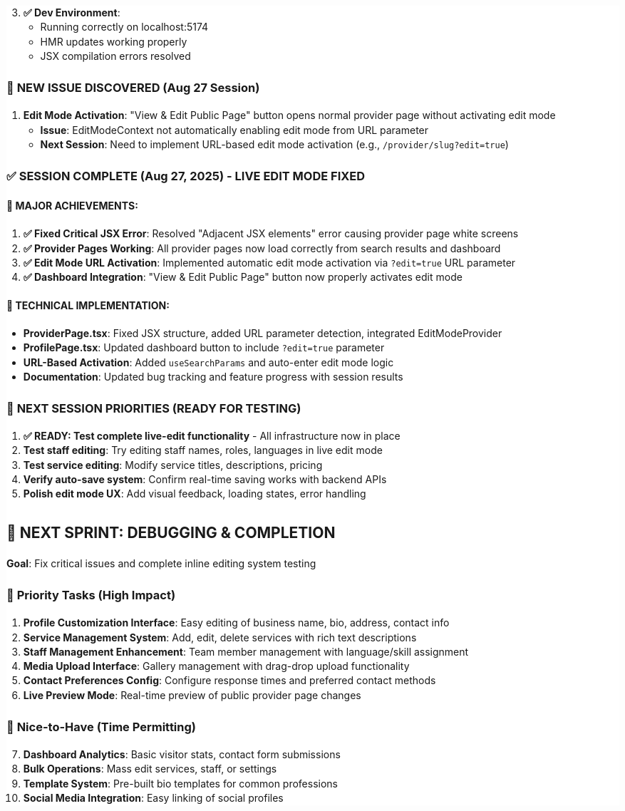 3. **✅ Dev Environment**: 
   - Running correctly on localhost:5174
   - HMR updates working properly
   - JSX compilation errors resolved

### 🚨 **NEW ISSUE DISCOVERED (Aug 27 Session)**
1. **Edit Mode Activation**: "View & Edit Public Page" button opens normal provider page without activating edit mode
   - **Issue**: EditModeContext not automatically enabling edit mode from URL parameter
   - **Next Session**: Need to implement URL-based edit mode activation (e.g., `/provider/slug?edit=true`)

### ✅ **SESSION COMPLETE (Aug 27, 2025) - LIVE EDIT MODE FIXED**

#### **🎉 MAJOR ACHIEVEMENTS**:
1. **✅ Fixed Critical JSX Error**: Resolved "Adjacent JSX elements" error causing provider page white screens
2. **✅ Provider Pages Working**: All provider pages now load correctly from search results and dashboard  
3. **✅ Edit Mode URL Activation**: Implemented automatic edit mode activation via `?edit=true` URL parameter
4. **✅ Dashboard Integration**: "View & Edit Public Page" button now properly activates edit mode

#### **🔧 TECHNICAL IMPLEMENTATION**:
- **ProviderPage.tsx**: Fixed JSX structure, added URL parameter detection, integrated EditModeProvider
- **ProfilePage.tsx**: Updated dashboard button to include `?edit=true` parameter
- **URL-Based Activation**: Added `useSearchParams` and auto-enter edit mode logic
- **Documentation**: Updated bug tracking and feature progress with session results

### 📝 **NEXT SESSION PRIORITIES (READY FOR TESTING)**
1. **✅ READY: Test complete live-edit functionality** - All infrastructure now in place
2. **Test staff editing**: Try editing staff names, roles, languages in live edit mode
3. **Test service editing**: Modify service titles, descriptions, pricing
4. **Verify auto-save system**: Confirm real-time saving works with backend APIs
5. **Polish edit mode UX**: Add visual feedback, loading states, error handling

## 🎯 **NEXT SPRINT: DEBUGGING & COMPLETION**
**Goal**: Fix critical issues and complete inline editing system testing

### 🎯 **Priority Tasks (High Impact)**
1. **Profile Customization Interface**: Easy editing of business name, bio, address, contact info
2. **Service Management System**: Add, edit, delete services with rich text descriptions  
3. **Staff Management Enhancement**: Team member management with language/skill assignment
4. **Media Upload Interface**: Gallery management with drag-drop upload functionality
5. **Contact Preferences Config**: Configure response times and preferred contact methods
6. **Live Preview Mode**: Real-time preview of public provider page changes

### 🎨 **Nice-to-Have (Time Permitting)**
7. **Dashboard Analytics**: Basic visitor stats, contact form submissions
8. **Bulk Operations**: Mass edit services, staff, or settings
9. **Template System**: Pre-built bio templates for common professions  
10. **Social Media Integration**: Easy linking of social profiles
